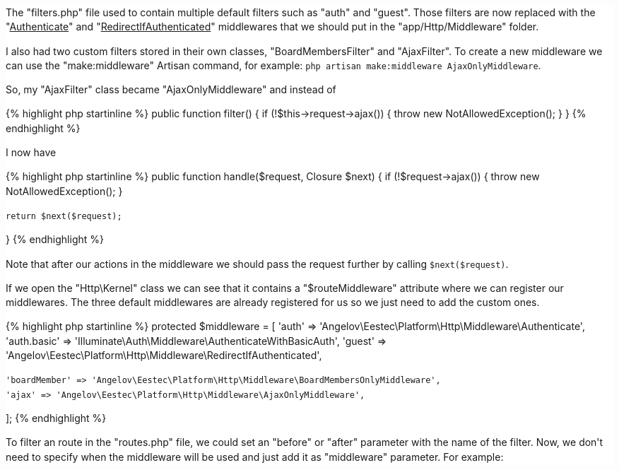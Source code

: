 The "filters.php" file used to contain multiple default filters such as "auth" and "guest". Those filters are now replaced with the "[Authenticate](https://github.com/laravel/laravel/blob/develop/app/Http/Middleware/Authenticate.php)" and "[RedirectIfAuthenticated](https://github.com/laravel/laravel/blob/develop/app/Http/Middleware/RedirectIfAuthenticated.php)" middlewares that we should put in the "app/Http/Middleware" folder.

I also had two custom filters stored in their own classes, "BoardMembersFilter" and "AjaxFilter". To create a new middleware we can use the "make:middleware" Artisan command, for example: `php artisan make:middleware AjaxOnlyMiddleware`.

So, my "AjaxFilter" class became "AjaxOnlyMiddleware" and instead of 

{% highlight php startinline %}
public function filter()
{
    if (!$this->request->ajax()) {
        throw new NotAllowedException();
    }
}
{% endhighlight %}

I now have

{% highlight php startinline %}
public function handle($request, Closure $next) 
{
    if (!$request->ajax()) {
        throw new NotAllowedException();
    }

    return $next($request);
}
{% endhighlight %}

Note that after our actions in the middleware we should pass the request further by calling `$next($request)`.

If we open the "Http\Kernel" class we can see that it contains a "$routeMiddleware" attribute where we can register our middlewares. The three default middlewares are already registered for us so we just need to add the custom ones.

{% highlight php startinline %}
protected $middleware = [
    'auth' => 'Angelov\Eestec\Platform\Http\Middleware\Authenticate',
    'auth.basic' => 'Illuminate\Auth\Middleware\AuthenticateWithBasicAuth',
    'guest' => 'Angelov\Eestec\Platform\Http\Middleware\RedirectIfAuthenticated',

    'boardMember' => 'Angelov\Eestec\Platform\Http\Middleware\BoardMembersOnlyMiddleware',
    'ajax' => 'Angelov\Eestec\Platform\Http\Middleware\AjaxOnlyMiddleware',
];
{% endhighlight %}

To filter an route in the "routes.php" file, we could set an "before" or "after" parameter with the name of the filter. Now, we don't need to specify when the middleware will be used and just add it as "middleware" parameter. For example:
